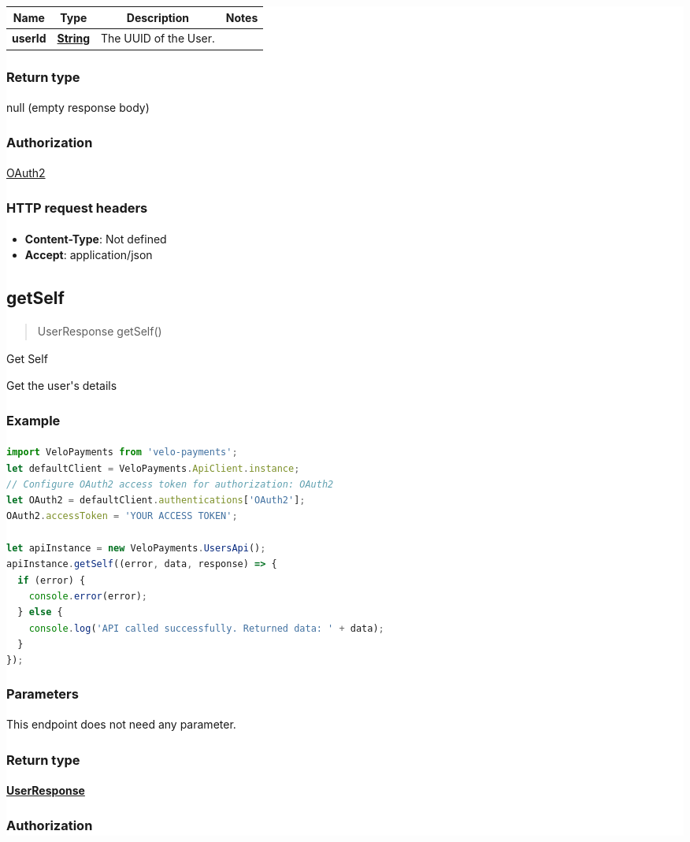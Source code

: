 Name | Type | Description  | Notes
------------- | ------------- | ------------- | -------------
 **userId** | [**String**](.md)| The UUID of the User. | 

### Return type

null (empty response body)

### Authorization

[OAuth2](../README.md#OAuth2)

### HTTP request headers

- **Content-Type**: Not defined
- **Accept**: application/json


## getSelf

> UserResponse getSelf()

Get Self

Get the user&#39;s details 

### Example

```javascript
import VeloPayments from 'velo-payments';
let defaultClient = VeloPayments.ApiClient.instance;
// Configure OAuth2 access token for authorization: OAuth2
let OAuth2 = defaultClient.authentications['OAuth2'];
OAuth2.accessToken = 'YOUR ACCESS TOKEN';

let apiInstance = new VeloPayments.UsersApi();
apiInstance.getSelf((error, data, response) => {
  if (error) {
    console.error(error);
  } else {
    console.log('API called successfully. Returned data: ' + data);
  }
});
```

### Parameters

This endpoint does not need any parameter.

### Return type

[**UserResponse**](UserResponse.md)

### Authorization
